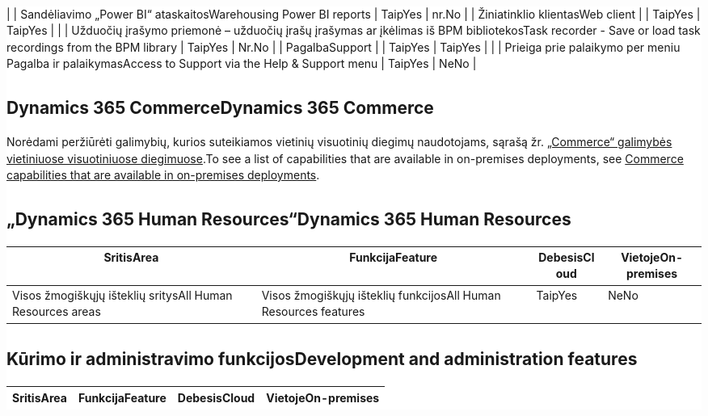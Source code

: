 |                                      | <span data-ttu-id="4a5c0-402">Sandėliavimo „Power BI“ ataskaitos</span><span class="sxs-lookup"><span data-stu-id="4a5c0-402">Warehousing Power BI reports</span></span>                                                              | <span data-ttu-id="4a5c0-403">Taip</span><span class="sxs-lookup"><span data-stu-id="4a5c0-403">Yes</span></span>       | <span data-ttu-id="4a5c0-404">nr.</span><span class="sxs-lookup"><span data-stu-id="4a5c0-404">No</span></span>              |
| <span data-ttu-id="4a5c0-405">Žiniatinklio klientas</span><span class="sxs-lookup"><span data-stu-id="4a5c0-405">Web client</span></span>                           |                                                                                           | <span data-ttu-id="4a5c0-406">Taip</span><span class="sxs-lookup"><span data-stu-id="4a5c0-406">Yes</span></span>       | <span data-ttu-id="4a5c0-407">Taip</span><span class="sxs-lookup"><span data-stu-id="4a5c0-407">Yes</span></span>             |
|                                      | <span data-ttu-id="4a5c0-408">Užduočių įrašymo priemonė – užduočių įrašų įrašymas ar įkėlimas iš BPM bibliotekos</span><span class="sxs-lookup"><span data-stu-id="4a5c0-408">Task recorder - Save or load task recordings from the BPM library</span></span>                         | <span data-ttu-id="4a5c0-409">Taip</span><span class="sxs-lookup"><span data-stu-id="4a5c0-409">Yes</span></span>       | <span data-ttu-id="4a5c0-410">Nr.</span><span class="sxs-lookup"><span data-stu-id="4a5c0-410">No</span></span>              |
| <span data-ttu-id="4a5c0-411">Pagalba</span><span class="sxs-lookup"><span data-stu-id="4a5c0-411">Support</span></span>                              |                                                                                           | <span data-ttu-id="4a5c0-412">Taip</span><span class="sxs-lookup"><span data-stu-id="4a5c0-412">Yes</span></span>       | <span data-ttu-id="4a5c0-413">Taip</span><span class="sxs-lookup"><span data-stu-id="4a5c0-413">Yes</span></span>             |
|                                      | <span data-ttu-id="4a5c0-414">Prieiga prie palaikymo per meniu Pagalba ir palaikymas</span><span class="sxs-lookup"><span data-stu-id="4a5c0-414">Access to Support via the Help & Support menu</span></span>                                             | <span data-ttu-id="4a5c0-415">Taip</span><span class="sxs-lookup"><span data-stu-id="4a5c0-415">Yes</span></span>       | <span data-ttu-id="4a5c0-416">Ne</span><span class="sxs-lookup"><span data-stu-id="4a5c0-416">No</span></span>              |

## <a name="dynamics-365-commerce"></a><span data-ttu-id="4a5c0-417">Dynamics 365 Commerce</span><span class="sxs-lookup"><span data-stu-id="4a5c0-417">Dynamics 365 Commerce</span></span> 

<span data-ttu-id="4a5c0-418">Norėdami peržiūrėti galimybių, kurios suteikiamos vietinių visuotinių diegimų naudotojams, sąrašą žr. [„Commerce“ galimybės vietiniuose visuotiniuose diegimuose](../../../retail/retail-onprem.md).</span><span class="sxs-lookup"><span data-stu-id="4a5c0-418">To see a list of capabilities that are available in on-premises deployments, see [Commerce capabilities that are available in on-premises deployments](../../../retail/retail-onprem.md).</span></span>

## <a name="dynamics-365-human-resources"></a><span data-ttu-id="4a5c0-419">„Dynamics 365 Human Resources“</span><span class="sxs-lookup"><span data-stu-id="4a5c0-419">Dynamics 365 Human Resources</span></span> 

| <span data-ttu-id="4a5c0-420">**Sritis**</span><span class="sxs-lookup"><span data-stu-id="4a5c0-420">**Area**</span></span>         | <span data-ttu-id="4a5c0-421">**Funkcija**</span><span class="sxs-lookup"><span data-stu-id="4a5c0-421">**Feature**</span></span>         | <span data-ttu-id="4a5c0-422">**Debesis**</span><span class="sxs-lookup"><span data-stu-id="4a5c0-422">**Cloud**</span></span> | <span data-ttu-id="4a5c0-423">**Vietoje**</span><span class="sxs-lookup"><span data-stu-id="4a5c0-423">**On-premises**</span></span> |
|------------------|---------------------|-----------|-----------------|
| <span data-ttu-id="4a5c0-424">Visos žmogiškųjų išteklių sritys</span><span class="sxs-lookup"><span data-stu-id="4a5c0-424">All Human Resources areas</span></span> | <span data-ttu-id="4a5c0-425">Visos žmogiškųjų išteklių funkcijos</span><span class="sxs-lookup"><span data-stu-id="4a5c0-425">All Human Resources features</span></span> | <span data-ttu-id="4a5c0-426">Taip</span><span class="sxs-lookup"><span data-stu-id="4a5c0-426">Yes</span></span>       | <span data-ttu-id="4a5c0-427">Ne</span><span class="sxs-lookup"><span data-stu-id="4a5c0-427">No</span></span>              |

## <a name="development-and-administration-features"></a><span data-ttu-id="4a5c0-428">Kūrimo ir administravimo funkcijos</span><span class="sxs-lookup"><span data-stu-id="4a5c0-428">Development and administration features</span></span>

| <span data-ttu-id="4a5c0-429">**Sritis**</span><span class="sxs-lookup"><span data-stu-id="4a5c0-429">**Area**</span></span>                   | <span data-ttu-id="4a5c0-430">**Funkcija**</span><span class="sxs-lookup"><span data-stu-id="4a5c0-430">**Feature**</span></span>                               | <span data-ttu-id="4a5c0-431">**Debesis**</span><span class="sxs-lookup"><span data-stu-id="4a5c0-431">**Cloud**</span></span> | <span data-ttu-id="4a5c0-432">**Vietoje**</span><span class="sxs-lookup"><span data-stu-id="4a5c0-432">**On-premises**</span></span> |
|----------------------------|-------------------------------------------|-----------|-----------------|